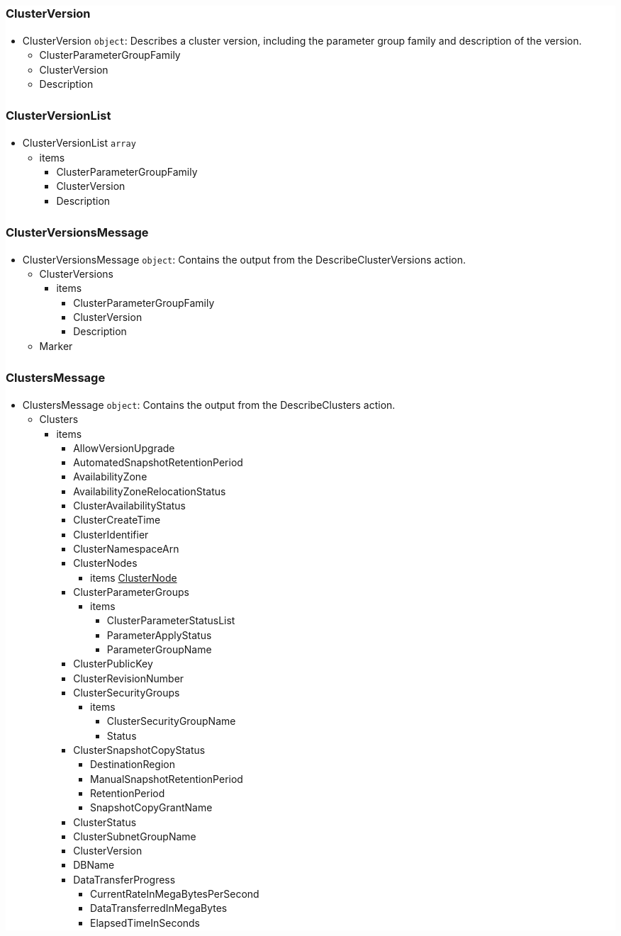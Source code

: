 
### ClusterVersion
* ClusterVersion `object`: Describes a cluster version, including the parameter group family and description of the version.
  * ClusterParameterGroupFamily
  * ClusterVersion
  * Description

### ClusterVersionList
* ClusterVersionList `array`
  * items
    * ClusterParameterGroupFamily
    * ClusterVersion
    * Description

### ClusterVersionsMessage
* ClusterVersionsMessage `object`: Contains the output from the <a>DescribeClusterVersions</a> action. 
  * ClusterVersions
    * items
      * ClusterParameterGroupFamily
      * ClusterVersion
      * Description
  * Marker

### ClustersMessage
* ClustersMessage `object`: Contains the output from the <a>DescribeClusters</a> action. 
  * Clusters
    * items
      * AllowVersionUpgrade
      * AutomatedSnapshotRetentionPeriod
      * AvailabilityZone
      * AvailabilityZoneRelocationStatus
      * ClusterAvailabilityStatus
      * ClusterCreateTime
      * ClusterIdentifier
      * ClusterNamespaceArn
      * ClusterNodes
        * items [ClusterNode](#clusternode)
      * ClusterParameterGroups
        * items
          * ClusterParameterStatusList
          * ParameterApplyStatus
          * ParameterGroupName
      * ClusterPublicKey
      * ClusterRevisionNumber
      * ClusterSecurityGroups
        * items
          * ClusterSecurityGroupName
          * Status
      * ClusterSnapshotCopyStatus
        * DestinationRegion
        * ManualSnapshotRetentionPeriod
        * RetentionPeriod
        * SnapshotCopyGrantName
      * ClusterStatus
      * ClusterSubnetGroupName
      * ClusterVersion
      * DBName
      * DataTransferProgress
        * CurrentRateInMegaBytesPerSecond
        * DataTransferredInMegaBytes
        * ElapsedTimeInSeconds